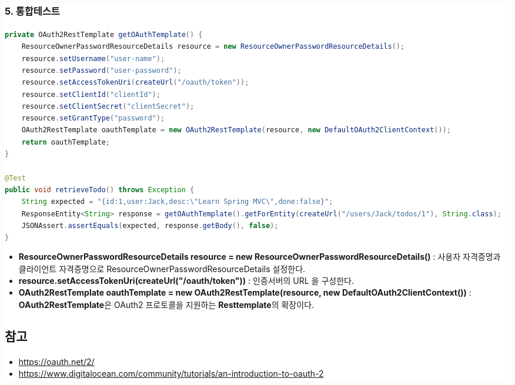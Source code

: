 ### 5. 통합테스트
```java
private OAuth2RestTemplate getOAuthTemplate() {
    ResourceOwnerPasswordResourceDetails resource = new ResourceOwnerPasswordResourceDetails();
    resource.setUsername("user-name");
    resource.setPassword("user-password");
    resource.setAccessTokenUri(createUrl("/oauth/token"));
    resource.setClientId("clientId");
    resource.setClientSecret("clientSecret");
    resource.setGrantType("password");
    OAuth2RestTemplate oauthTemplate = new OAuth2RestTemplate(resource, new DefaultOAuth2ClientContext());
    return oauthTemplate;
}

@Test
public void retrieveTodo() throws Exception {
    String expected = "{id:1,user:Jack,desc:\"Learn Spring MVC\",done:false}";
    ResponseEntity<String> response = getOAuthTemplate().getForEntity(createUrl("/users/Jack/todos/1"), String.class);
    JSONAssert.assertEquals(expected, response.getBody(), false);
}
```
+ **ResourceOwnerPasswordResourceDetails resource = new ResourceOwnerPasswordResourceDetails()** :
사용자 자격증명과 클라이언트 자격증명으로 ResourceOwnerPasswordResourceDetails 설정한다.
+ **resource.setAccessTokenUri(createUrl("/oauth/token"))** : 인증서버의 URL 을 구성한다.
+ **OAuth2RestTemplate oauthTemplate = new OAuth2RestTemplate(resource, new DefaultOAuth2ClientContext())** :
  **OAuth2RestTemplate**은 OAuth2 프로토콜을 지원하는 **Resttemplate**의 확장이다.
  
## 참고
+ https://oauth.net/2/
+ https://www.digitalocean.com/community/tutorials/an-introduction-to-oauth-2



